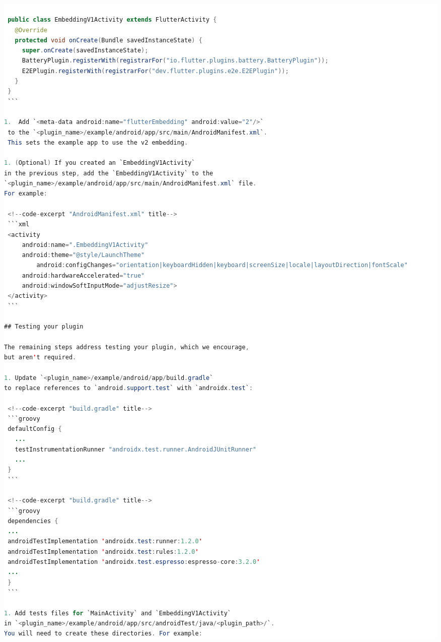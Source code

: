    ```java

    public class EmbeddingV1Activity extends FlutterActivity {
      @Override
      protected void onCreate(Bundle savedInstanceState) {
        super.onCreate(savedInstanceState);
        BatteryPlugin.registerWith(registrarFor("io.flutter.plugins.battery.BatteryPlugin"));
        E2EPlugin.registerWith(registrarFor("dev.flutter.plugins.e2e.E2EPlugin"));
      }
    }
    ```

1.  Add `<meta-data android:name="flutterEmbedding" android:value="2"/>`
    to the `<plugin_name>/example/android/app/src/main/AndroidManifest.xml`.
    This sets the example app to use the v2 embedding.

1. (Optional) If you created an `EmbeddingV1Activity`
   in the previous step, add the `EmbeddingV1Activity` to the
   `<plugin_name>/example/android/app/src/main/AndroidManifest.xml` file.
   For example:

    <!--code-excerpt "AndroidManifest.xml" title-->
    ```xml
    <activity
        android:name=".EmbeddingV1Activity"
        android:theme="@style/LaunchTheme"
            android:configChanges="orientation|keyboardHidden|keyboard|screenSize|locale|layoutDirection|fontScale"
        android:hardwareAccelerated="true"
        android:windowSoftInputMode="adjustResize">
    </activity>
    ```

## Testing your plugin

The remaining steps address testing your plugin, which we encourage,
but aren't required.

1. Update `<plugin_name>/example/android/app/build.gradle`
   to replace references to `android.support.test` with `androidx.test`:

    <!--code-excerpt "build.gradle" title-->
    ```groovy
    defaultConfig {
      ...
      testInstrumentationRunner "androidx.test.runner.AndroidJUnitRunner"
      ...
    }
    ```

    <!--code-excerpt "build.gradle" title-->
    ```groovy
    dependencies {
    ...
    androidTestImplementation 'androidx.test:runner:1.2.0'
    androidTestImplementation 'androidx.test:rules:1.2.0'
    androidTestImplementation 'androidx.test.espresso:espresso-core:3.2.0'
    ...
    }
    ```

1. Add tests files for `MainActivity` and `EmbeddingV1Activity`
   in `<plugin_name>/example/android/app/src/androidTest/java/<plugin_path>/`.
   You will need to create these directories. For example:
   ```